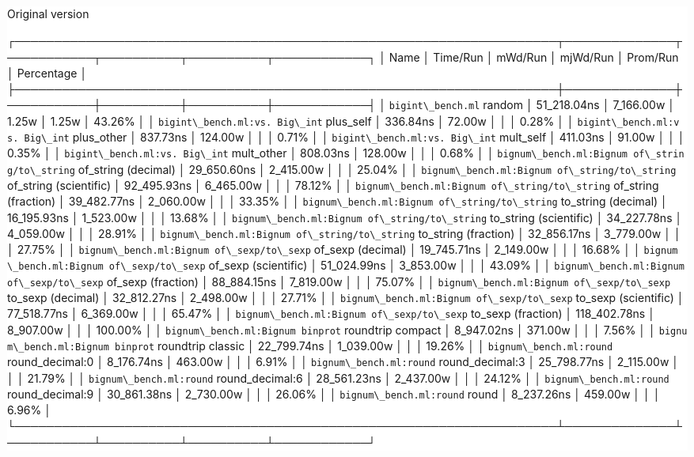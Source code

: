   Original version

  ┌─────────────────────────────────────────────────────────────────────┬──────────────┬───────────┬──────────┬──────────┬────────────┐
  │ Name                                                                │     Time/Run │   mWd/Run │ mjWd/Run │ Prom/Run │ Percentage │
  ├─────────────────────────────────────────────────────────────────────┼──────────────┼───────────┼──────────┼──────────┼────────────┤
  │ `bigint\_bench.ml` random                                            │  51\_218.04ns │ 7\_166.00w │    1.25w │    1.25w │     43.26% │
  │ `bigint\_bench.ml:vs. Big\_int` plus\_self                             │     336.84ns │    72.00w │          │          │      0.28% │
  │ `bigint\_bench.ml:vs. Big\_int` plus\_other                            │     837.73ns │   124.00w │          │          │      0.71% │
  │ `bigint\_bench.ml:vs. Big\_int` mult\_self                             │     411.03ns │    91.00w │          │          │      0.35% │
  │ `bigint\_bench.ml:vs. Big\_int` mult\_other                            │     808.03ns │   128.00w │          │          │      0.68% │
  │ `bignum\_bench.ml:Bignum of\_string/to\_string` of\_string (decimal)    │  29\_650.60ns │ 2\_415.00w │          │          │     25.04% │
  │ `bignum\_bench.ml:Bignum of\_string/to\_string` of\_string (scientific) │  92\_495.93ns │ 6\_465.00w │          │          │     78.12% │
  │ `bignum\_bench.ml:Bignum of\_string/to\_string` of\_string (fraction)   │  39\_482.77ns │ 2\_060.00w │          │          │     33.35% │
  │ `bignum\_bench.ml:Bignum of\_string/to\_string` to\_string (decimal)    │  16\_195.93ns │ 1\_523.00w │          │          │     13.68% │
  │ `bignum\_bench.ml:Bignum of\_string/to\_string` to\_string (scientific) │  34\_227.78ns │ 4\_059.00w │          │          │     28.91% │
  │ `bignum\_bench.ml:Bignum of\_string/to\_string` to\_string (fraction)   │  32\_856.17ns │ 3\_779.00w │          │          │     27.75% │
  │ `bignum\_bench.ml:Bignum of\_sexp/to\_sexp` of\_sexp (decimal)          │  19\_745.71ns │ 2\_149.00w │          │          │     16.68% │
  │ `bignum\_bench.ml:Bignum of\_sexp/to\_sexp` of\_sexp (scientific)       │  51\_024.99ns │ 3\_853.00w │          │          │     43.09% │
  │ `bignum\_bench.ml:Bignum of\_sexp/to\_sexp` of\_sexp (fraction)         │  88\_884.15ns │ 7\_819.00w │          │          │     75.07% │
  │ `bignum\_bench.ml:Bignum of\_sexp/to\_sexp` to\_sexp (decimal)          │  32\_812.27ns │ 2\_498.00w │          │          │     27.71% │
  │ `bignum\_bench.ml:Bignum of\_sexp/to\_sexp` to\_sexp (scientific)       │  77\_518.77ns │ 6\_369.00w │          │          │     65.47% │
  │ `bignum\_bench.ml:Bignum of\_sexp/to\_sexp` to\_sexp (fraction)         │ 118\_402.78ns │ 8\_907.00w │          │          │    100.00% │
  │ `bignum\_bench.ml:Bignum binprot` roundtrip compact                  │   8\_947.02ns │   371.00w │          │          │      7.56% │
  │ `bignum\_bench.ml:Bignum binprot` roundtrip classic                  │  22\_799.74ns │ 1\_039.00w │          │          │     19.26% │
  │ `bignum\_bench.ml:round` round\_decimal:0                             │   8\_176.74ns │   463.00w │          │          │      6.91% │
  │ `bignum\_bench.ml:round` round\_decimal:3                             │  25\_798.77ns │ 2\_115.00w │          │          │     21.79% │
  │ `bignum\_bench.ml:round` round\_decimal:6                             │  28\_561.23ns │ 2\_437.00w │          │          │     24.12% │
  │ `bignum\_bench.ml:round` round\_decimal:9                             │  30\_861.38ns │ 2\_730.00w │          │          │     26.06% │
  │ `bignum\_bench.ml:round` round                                       │   8\_237.26ns │   459.00w │          │          │      6.96% │
  └─────────────────────────────────────────────────────────────────────┴──────────────┴───────────┴──────────┴──────────┴────────────┘
